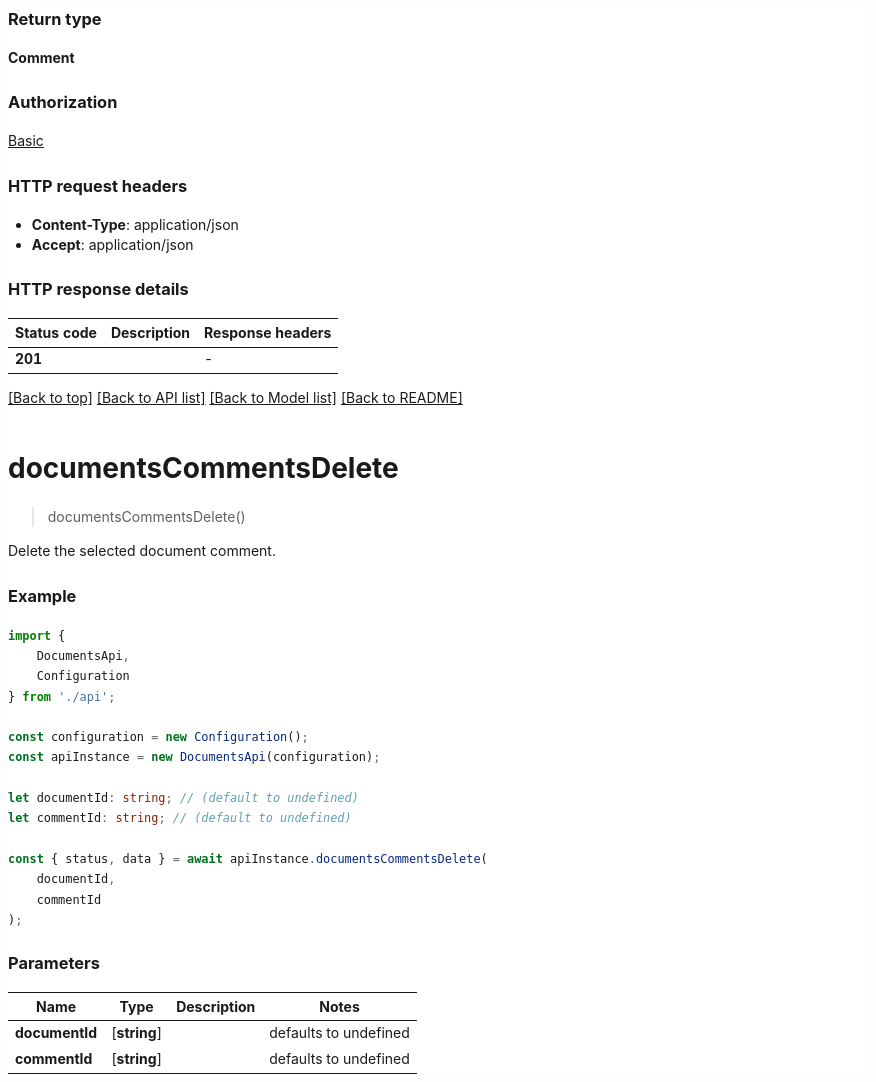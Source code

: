
### Return type

**Comment**

### Authorization

[Basic](../README.md#Basic)

### HTTP request headers

 - **Content-Type**: application/json
 - **Accept**: application/json


### HTTP response details
| Status code | Description | Response headers |
|-------------|-------------|------------------|
|**201** |  |  -  |

[[Back to top]](#) [[Back to API list]](../README.md#documentation-for-api-endpoints) [[Back to Model list]](../README.md#documentation-for-models) [[Back to README]](../README.md)

# **documentsCommentsDelete**
> documentsCommentsDelete()

Delete the selected document comment.

### Example

```typescript
import {
    DocumentsApi,
    Configuration
} from './api';

const configuration = new Configuration();
const apiInstance = new DocumentsApi(configuration);

let documentId: string; // (default to undefined)
let commentId: string; // (default to undefined)

const { status, data } = await apiInstance.documentsCommentsDelete(
    documentId,
    commentId
);
```

### Parameters

|Name | Type | Description  | Notes|
|------------- | ------------- | ------------- | -------------|
| **documentId** | [**string**] |  | defaults to undefined|
| **commentId** | [**string**] |  | defaults to undefined|
